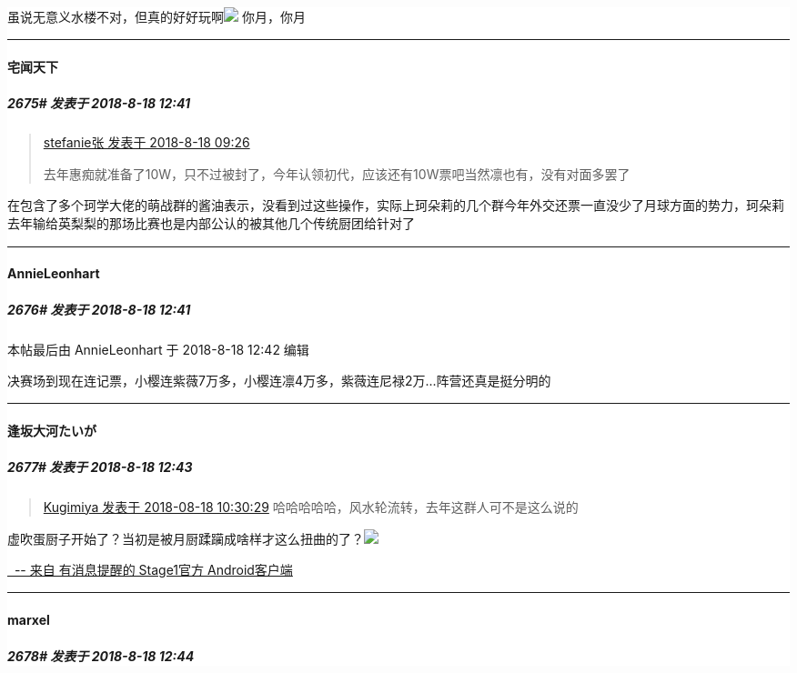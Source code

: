 虽说无意义水楼不对，但真的好好玩啊<img src="https://static.saraba1st.com/image/smiley/face2017/018.png" referrerpolicy="no-referrer"> 你月，你月







-----

####  宅闻天下  
##### 2675#       发表于 2018-8-18 12:41



<blockquote><a href="httphttps://bbs.saraba1st.com/2b/forum.php?mod=redirect&amp;goto=findpost&amp;pid=40683494&amp;ptid=1725775" target="_blank">stefanie张 发表于 2018-8-18 09:26</a>

去年惠痴就准备了10W，只不过被封了，今年认领初代，应该还有10W票吧当然凛也有，没有对面多罢了</blockquote>
在包含了多个珂学大佬的萌战群的酱油表示，没看到过这些操作，实际上珂朵莉的几个群今年外交还票一直没少了月球方面的势力，珂朵莉去年输给英梨梨的那场比赛也是内部公认的被其他几个传统厨团给针对了







-----

####  AnnieLeonhart  
##### 2676#       发表于 2018-8-18 12:41



 本帖最后由 AnnieLeonhart 于 2018-8-18 12:42 编辑 

决赛场到现在连记票，小樱连紫薇7万多，小樱连凛4万多，紫薇连尼禄2万...阵营还真是挺分明的







-----

####  逢坂大河たいが  
##### 2677#       发表于 2018-8-18 12:43



<blockquote><a href="httphttps://bbs.saraba1st.com/2b/forum.php?mod=redirect&amp;goto=findpost&amp;pid=40683906&amp;ptid=1725775" target="_blank">Kugimiya 发表于 2018-08-18 10:30:29</a>
哈哈哈哈哈，风水轮流转，去年这群人可不是这么说的</blockquote>虚吹蛋厨子开始了？当初是被月厨蹂躏成啥样才这么扭曲的了？<img src="https://static.saraba1st.com/image/smiley/face2017/049.png" referrerpolicy="no-referrer">

[  -- 来自 有消息提醒的 Stage1官方 Android客户端](https://www.coolapk.com/apk/140634)







-----

####  marxel  
##### 2678#       发表于 2018-8-18 12:44
